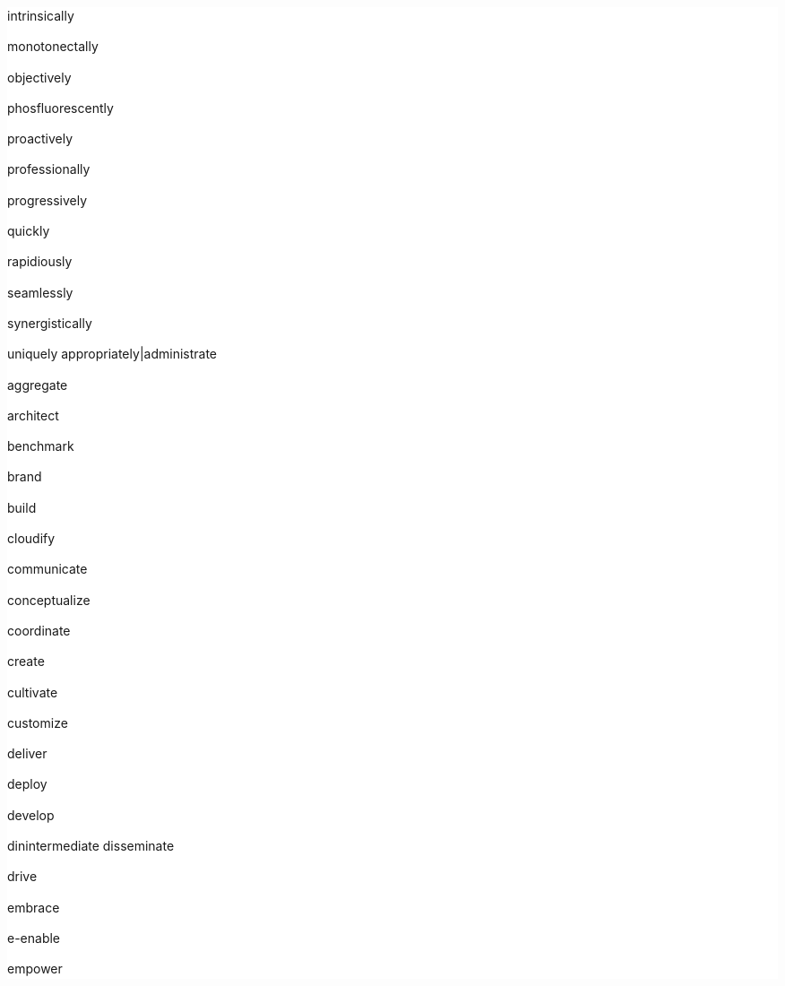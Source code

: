 intrinsically

monotonectally

objectively

phosfluorescently

proactively

professionally

progressively

quickly

rapidiously

seamlessly

synergistically

uniquely
appropriately|administrate

aggregate

architect

benchmark

brand

build

cloudify

communicate

conceptualize

coordinate

create

cultivate

customize

deliver

deploy

develop

dinintermediate disseminate

drive

embrace

e-enable

empower
